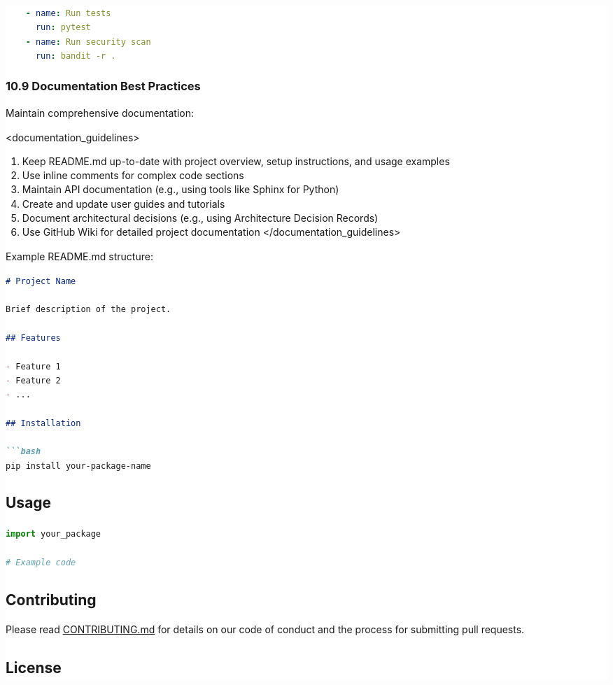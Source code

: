 ```yaml
    - name: Run tests
      run: pytest
    - name: Run security scan
      run: bandit -r .
```

### 10.9 Documentation Best Practices

Maintain comprehensive documentation:

<documentation_guidelines>
1. Keep README.md up-to-date with project overview, setup instructions, and usage examples
2. Use inline comments for complex code sections
3. Maintain API documentation (e.g., using tools like Sphinx for Python)
4. Create and update user guides and tutorials
5. Document architectural decisions (e.g., using Architecture Decision Records)
6. Use GitHub Wiki for detailed project documentation
</documentation_guidelines>

Example README.md structure:

```markdown
# Project Name

Brief description of the project.

## Features

- Feature 1
- Feature 2
- ...

## Installation

```bash
pip install your-package-name
```

## Usage

```python
import your_package

# Example code
```

## Contributing

Please read [CONTRIBUTING.md](CONTRIBUTING.md) for details on our code of conduct and the process for submitting pull requests.

## License
